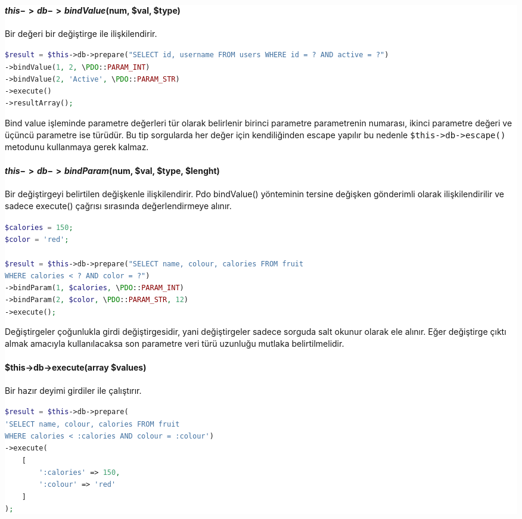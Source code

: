 #### $this->db->bindValue($num, $val, $type)

Bir değeri bir değiştirge ile ilişkilendirir.

```php
$result = $this->db->prepare("SELECT id, username FROM users WHERE id = ? AND active = ?")
->bindValue(1, 2, \PDO::PARAM_INT)
->bindValue(2, 'Active', \PDO::PARAM_STR)
->execute()
->resultArray();
```

Bind value işleminde parametre değerleri tür olarak belirlenir birinci parametre parametrenin numarası, ikinci parametre değeri ve üçüncü parametre ise türüdür. Bu tip sorgularda her değer için kendiliğinden escape yapılır bu nedenle <kbd>$this->db->escape()</kbd> metodunu kullanmaya gerek kalmaz.

<a name='bindParam'></a>

#### $this->db->bindParam($num, $val, $type, $lenght)

Bir değiştirgeyi belirtilen değişkenle ilişkilendirir. Pdo bindValue() yönteminin tersine değişken gönderimli olarak ilişkilendirilir ve sadece execute() çağrısı sırasında değerlendirmeye alınır.

```php
$calories = 150;
$color = 'red';

$result = $this->db->prepare("SELECT name, colour, calories FROM fruit 
WHERE calories < ? AND color = ?")
->bindParam(1, $calories, \PDO::PARAM_INT)
->bindParam(2, $color, \PDO::PARAM_STR, 12)
->execute();
```

Değiştirgeler çoğunlukla girdi değiştirgesidir, yani değiştirgeler sadece sorguda salt okunur olarak ele alınır. Eğer değiştirge çıktı almak amacıyla kullanılacaksa son parametre veri türü uzunluğu mutlaka belirtilmelidir.

<a name='execute'></a>

#### $this->db->execute(array $values)

Bir hazır deyimi girdiler ile çalıştırır.

```php
$result = $this->db->prepare(
'SELECT name, colour, calories FROM fruit 
WHERE calories < :calories AND colour = :colour')
->execute(
    [
        ':calories' => 150,
        ':colour' => 'red'
    ]
);
```

<a name='escape'></a>

